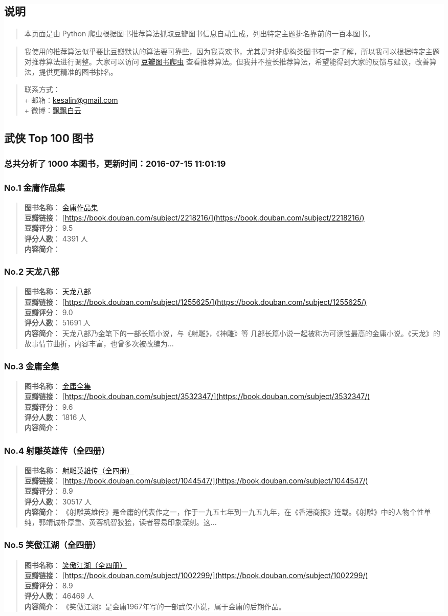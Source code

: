 ## 说明

 > 本页面是由 Python 爬虫根据图书推荐算法抓取豆瓣图书信息自动生成，列出特定主题排名靠前的一百本图书。  

 > 我使用的推荐算法似乎要比豆瓣默认的算法要可靠些，因为我喜欢书，尤其是对非虚构类图书有一定了解，所以我可以根据特定主题对推荐算法进行调整。大家可以访问 [豆瓣图书爬虫](https://github.com/luozhaohui/PythonSnippet/blob/master/exportTopBooksFromDouban.py) 查看推荐算法。但我并不擅长推荐算法，希望能得到大家的反馈与建议，改善算法，提供更精准的图书排名。  

 > 联系方式：  
    + 邮箱：kesalin@gmail.com  
    + 微博：[飘飘白云](http://weibo.com/kesalin)  

## 武侠 Top 100 图书

### 总共分析了 1000 本图书，更新时间：2016-07-15 11:01:19 

### No.1 金庸作品集
 > **图书名称**： [金庸作品集](https://book.douban.com/subject/2218216/)  
 > **豆瓣链接**： [https://book.douban.com/subject/2218216/](https://book.douban.com/subject/2218216/)  
 > **豆瓣评分**： 9.5  
 > **评分人数**： 4391 人  
 > **内容简介**：   

### No.2 天龙八部
 > **图书名称**： [天龙八部](https://book.douban.com/subject/1255625/)  
 > **豆瓣链接**： [https://book.douban.com/subject/1255625/](https://book.douban.com/subject/1255625/)  
 > **豆瓣评分**： 9.0  
 > **评分人数**： 51691 人  
 > **内容简介**： 天龙八部乃金笔下的一部长篇小说，与《射雕》，《神雕》等    几部长篇小说一起被称为可读性最高的金庸小说。《天龙》的故事情节曲折，内容丰富，也曾多次被改编为...  

### No.3 金庸全集
 > **图书名称**： [金庸全集](https://book.douban.com/subject/3532347/)  
 > **豆瓣链接**： [https://book.douban.com/subject/3532347/](https://book.douban.com/subject/3532347/)  
 > **豆瓣评分**： 9.6  
 > **评分人数**： 1816 人  
 > **内容简介**：   

### No.4 射雕英雄传（全四册）
 > **图书名称**： [射雕英雄传（全四册）](https://book.douban.com/subject/1044547/)  
 > **豆瓣链接**： [https://book.douban.com/subject/1044547/](https://book.douban.com/subject/1044547/)  
 > **豆瓣评分**： 8.9  
 > **评分人数**： 30517 人  
 > **内容简介**： 《射雕英雄传》是金庸的代表作之一，作于一九五七年到一九五九年，在《香港商报》连载。《射雕》中的人物个性单纯，郭靖诚朴厚重、黄蓉机智狡狯，读者容易印象深刻。这...  

### No.5 笑傲江湖（全四册）
 > **图书名称**： [笑傲江湖（全四册）](https://book.douban.com/subject/1002299/)  
 > **豆瓣链接**： [https://book.douban.com/subject/1002299/](https://book.douban.com/subject/1002299/)  
 > **豆瓣评分**： 8.9  
 > **评分人数**： 46469 人  
 > **内容简介**： 《笑傲江湖》是金庸1967年写的一部武侠小说，属于金庸的后期作品。  
